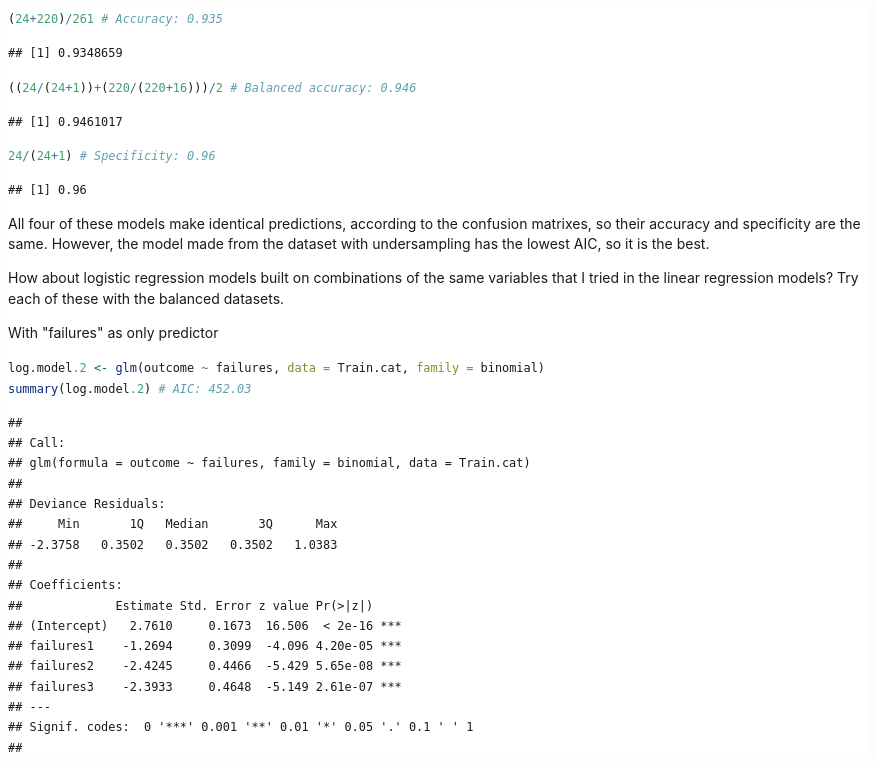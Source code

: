 ``` r
(24+220)/261 # Accuracy: 0.935
```

    ## [1] 0.9348659

``` r
((24/(24+1))+(220/(220+16)))/2 # Balanced accuracy: 0.946
```

    ## [1] 0.9461017

``` r
24/(24+1) # Specificity: 0.96
```

    ## [1] 0.96

All four of these models make identical predictions, according to the confusion matrixes, so their accuracy and specificity are the same. However, the model made from the dataset with undersampling has the lowest AIC, so it is the best.

How about logistic regression models built on combinations of the same variables that I tried in the linear regression models? Try each of these with the balanced datasets.

With "failures" as only predictor

``` r
log.model.2 <- glm(outcome ~ failures, data = Train.cat, family = binomial)
summary(log.model.2) # AIC: 452.03
```

    ## 
    ## Call:
    ## glm(formula = outcome ~ failures, family = binomial, data = Train.cat)
    ## 
    ## Deviance Residuals: 
    ##     Min       1Q   Median       3Q      Max  
    ## -2.3758   0.3502   0.3502   0.3502   1.0383  
    ## 
    ## Coefficients:
    ##             Estimate Std. Error z value Pr(>|z|)    
    ## (Intercept)   2.7610     0.1673  16.506  < 2e-16 ***
    ## failures1    -1.2694     0.3099  -4.096 4.20e-05 ***
    ## failures2    -2.4245     0.4466  -5.429 5.65e-08 ***
    ## failures3    -2.3933     0.4648  -5.149 2.61e-07 ***
    ## ---
    ## Signif. codes:  0 '***' 0.001 '**' 0.01 '*' 0.05 '.' 0.1 ' ' 1
    ## 